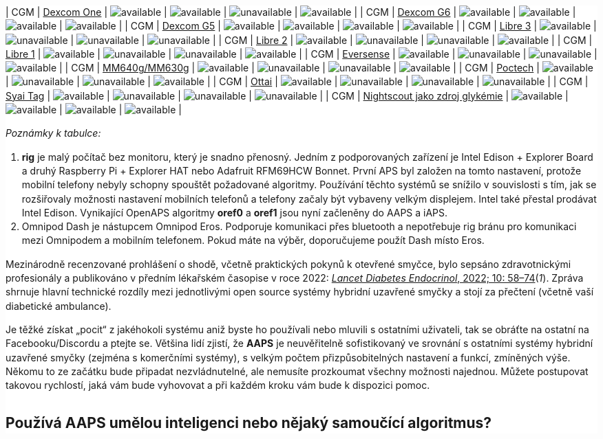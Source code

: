 | CGM           | [Dexcom One](../CompatibleCgms/DexcomG6.md)                                | ![available](../images/available.png)     | ![available](../images/available.png)         | ![unavailable](../images/unavailable.png)             | ![available](../images/available.png)          |
| CGM           | [Dexcom G6](../CompatibleCgms/DexcomG6.md)                                 | ![available](../images/available.png)     | ![available](../images/available.png)         | ![available](../images/available.png)                 | ![available](../images/available.png)          |
| CGM           | [Dexcom G5](../CompatibleCgms/DexcomG5.md)                                 | ![available](../images/available.png)     | ![available](../images/available.png)         | ![available](../images/available.png)                 | ![available](../images/available.png)          |
| CGM           | [Libre 3](../CompatibleCgms/Libre3.md)                                     | ![available](../images/available.png)     | ![unavailable](../images/unavailable.png)     | ![unavailable](../images/unavailable.png)             | ![unavailable](../images/unavailable.png)      |
| CGM           | [Libre 2](../CompatibleCgms/Libre2.md)                                     | ![available](../images/available.png)     | ![unavailable](../images/unavailable.png)     | ![unavailable](../images/unavailable.png)             | ![available](../images/available.png)          |
| CGM           | [Libre 1](../CompatibleCgms/Libre1.md)                                     | ![available](../images/available.png)     | ![unavailable](../images/unavailable.png)     | ![unavailable](../images/unavailable.png)             | ![available](../images/available.png)          |
| CGM           | [Eversense](../CompatibleCgms/Eversense.md)                                | ![available](../images/available.png)     | ![unavailable](../images/unavailable.png)     | ![unavailable](../images/unavailable.png)             | ![available](../images/available.png)          |
| CGM           | [MM640g/MM630g](../CompatibleCgms/MM640g.md)                               | ![available](../images/available.png)     | ![unavailable](../images/unavailable.png)     | ![unavailable](../images/unavailable.png)             | ![available](../images/available.png)          |
| CGM           | [Poctech](../CompatibleCgms/PocTech.md)                                    | ![available](../images/available.png)     | ![unavailable](../images/unavailable.png)     | ![unavailable](../images/unavailable.png)             | ![available](../images/available.png)          |
| CGM           | [Ottai](../CompatibleCgms/OttaiM8.md)                                      | ![available](../images/available.png)     | ![unavailable](../images/unavailable.png)     | ![unavailable](../images/unavailable.png)             | ![unavailable](../images/unavailable.png)      |
| CGM           | [Syai Tag](../CompatibleCgms/SyaiTagX1.md)                                 | ![available](../images/available.png)     | ![unavailable](../images/unavailable.png)     | ![unavailable](../images/unavailable.png)             | ![unavailable](../images/unavailable.png)      |
| CGM           | [Nightscout jako zdroj glykémie](../CompatibleCgms/CgmNightscoutUpload.md) | ![available](../images/available.png)     | ![available](../images/available.png)         | ![available](../images/available.png)                 | ![available](../images/available.png)          |

_Poznámky k tabulce:_
1. **rig** je malý počítač bez monitoru, který je snadno přenosný. Jedním z podporovaných zařízení je Intel Edison + Explorer Board a druhý Raspberry Pi + Explorer HAT nebo Adafruit RFM69HCW Bonnet. První APS byl založen na tomto nastavení, protože mobilní telefony nebyly schopny spouštět požadované algoritmy. Používání těchto systémů se snížilo v souvislosti s tím, jak se rozšiřovaly možnosti nastavení mobilních telefonů a telefony začaly být vybaveny velkým displejem. Intel také přestal prodávat Intel Edison. Vynikající OpenAPS algoritmy **oref0** a **oref1** jsou nyní začleněny do AAPS a iAPS.
2. Omnipod Dash je nástupcem Omnipod Eros. Podporuje komunikaci přes bluetooth a nepotřebuje rig bránu pro komunikaci mezi Omnipodem a mobilním telefonem. Pokud máte na výběr, doporučujeme použít Dash místo Eros.


Mezinárodně recenzované prohlášení o shodě, včetně praktických pokynů k otevřené smyčce, bylo sepsáno zdravotnickými profesionály a publikováno v předním lékařském časopise v roce 2022: [_Lancet Diabetes Endocrinol_, 2022; 10: 58–74](https://www.ncbi.nlm.nih.gov/pmc/articles/PMC8720075/)(_1_). Zpráva shrnuje hlavní technické rozdíly mezi jednotlivými open source systémy hybridní uzavřené smyčky a stojí za přečtení (včetně vaší diabetické ambulance).

Je těžké získat „pocit“ z jakéhokoli systému aniž byste ho používali nebo mluvili s ostatními uživateli, tak se obráťte na ostatní na Facebooku/Discordu a ptejte se. Většina lidí zjistí, že **AAPS** je neuvěřitelně sofistikovaný ve srovnání s ostatními systémy hybridní uzavřené smyčky (zejména s komerčními systémy), s velkým počtem přizpůsobitelných nastavení a funkcí, zmíněných výše. Někomu to ze začátku bude připadat nezvládnutelné, ale nemusíte prozkoumat všechny možnosti najednou. Můžete postupovat takovou rychlostí, jaká vám bude vyhovovat a při každém kroku vám bude k dispozici pomoc.


## Používá AAPS umělou inteligenci nebo nějaký samoučící algoritmus?
